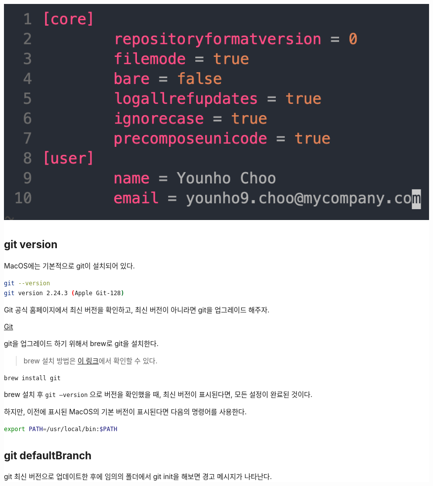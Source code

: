 ![2021-03-05-git-config으로-git-조금-더-잘-쓰기-image-1](./images/2021-03-05-git-config으로-git-조금-더-잘-쓰기-image-1.png)

## git version

MacOS에는 기본적으로 git이 설치되어 있다.

```bash
git --version
git version 2.24.3 (Apple Git-128)
```

Git 공식 홈페이지에서 최신 버전을 확인하고, 최신 버전이 아니라면 git을 업그레이드 해주자.

[Git](https://git-scm.com/)

git을 업그레이드 하기 위해서 brew로 git을 설치한다.

> brew 설치 방법은 [이 링크](https://brew.sh/)에서 확인할 수 있다.

```bash
brew install git
```

brew 설치 후 `git —version` 으로 버전을 확인했을 때, 최신 버전이 표시된다면, 모든 설정이 완료된 것이다.

하지만, 이전에 표시된 MacOS의 기본 버전이 표시된다면 다음의 명령어를 사용한다.

```bash
export PATH=/usr/local/bin:$PATH
```

## git defaultBranch

git 최신 버전으로 업데이트한 후에 임의의 폴더에서 git init을 해보면 경고 메시지가 나타난다.
